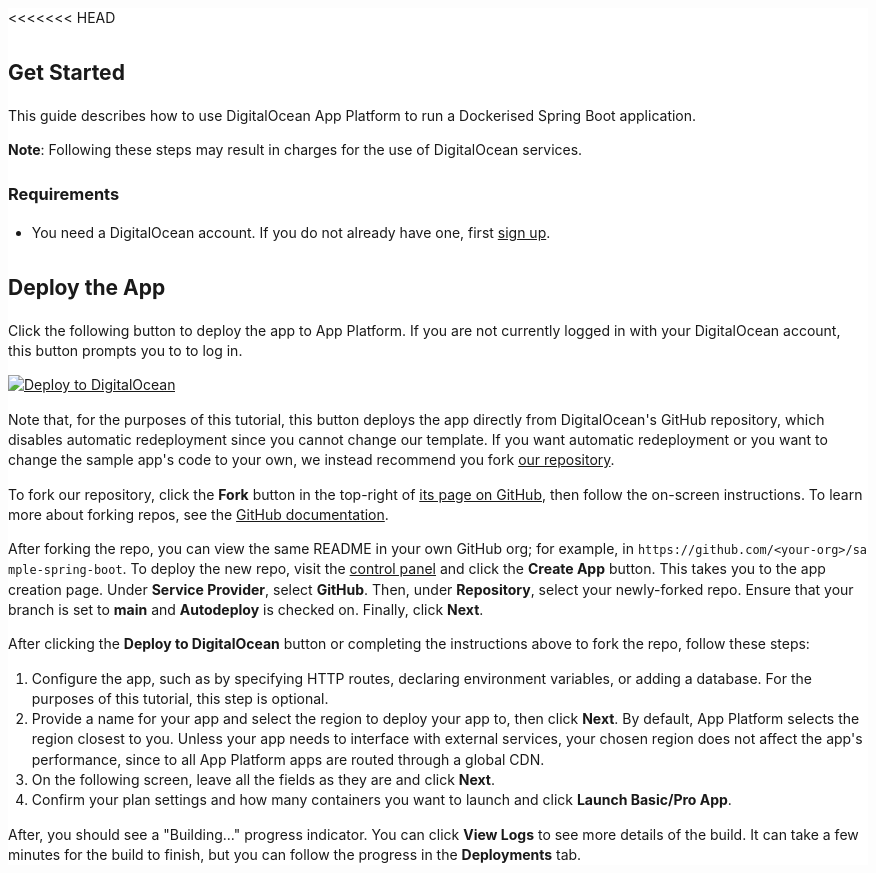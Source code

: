 <<<<<<< HEAD
## Get Started

This guide describes how to use DigitalOcean App Platform to run a Dockerised Spring Boot application.

**Note**: Following these steps may result in charges for the use of DigitalOcean services.

### Requirements

* You need a DigitalOcean account. If you do not already have one, first [sign up](https://cloud.digitalocean.com/registrations/new).

## Deploy the App

Click the following button to deploy the app to App Platform. If you are not currently logged in with your DigitalOcean account, this button prompts you to to log in.

[![Deploy to DigitalOcean](https://www.deploytodo.com/do-btn-blue.svg)](https://cloud.digitalocean.com/apps/new?repo=https://github.com/digitalocean/sample-spring-boot/tree/main)

Note that, for the purposes of this tutorial, this button deploys the app directly from DigitalOcean's GitHub repository, which disables automatic redeployment since you cannot change our template. If you want automatic redeployment or you want to change the sample app's code to your own, we instead recommend you fork [our repository](https://github.com/digitalocean/sample-spring-boot/tree/main).

To fork our repository, click the **Fork** button in the top-right of [its page on GitHub](https://github.com/digitalocean/sample-spring-boot/tree/main), then follow the on-screen instructions. To learn more about forking repos, see the [GitHub documentation](https://docs.github.com/en/github/getting-started-with-github/fork-a-repo).

After forking the repo, you can view the same README in your own GitHub org; for example, in `https://github.com/<your-org>/sample-spring-boot`. To deploy the new repo, visit the [control panel](https://cloud.digitalocean.com/apps) and click the **Create App** button. This takes you to the app creation page. Under **Service Provider**, select **GitHub**. Then, under **Repository**, select your newly-forked repo. Ensure that your branch is set to **main** and **Autodeploy** is checked on. Finally, click **Next**.

After clicking the **Deploy to DigitalOcean** button or completing the instructions above to fork the repo, follow these steps:

1. Configure the app, such as by specifying HTTP routes, declaring environment variables, or adding a database. For the purposes of this tutorial, this step is optional.
1. Provide a name for your app and select the region to deploy your app to, then click **Next**. By default, App Platform selects the region closest to you. Unless your app needs to interface with external services, your chosen region does not affect the app's performance, since to all App Platform apps are routed through a global CDN.
1. On the following screen, leave all the fields as they are and click **Next**.
1. Confirm your plan settings and how many containers you want to launch and click **Launch Basic/Pro App**.

After, you should see a "Building..." progress indicator. You can click **View Logs** to see more details of the build. It can take a few minutes for the build to finish, but you can follow the progress in the **Deployments** tab.
